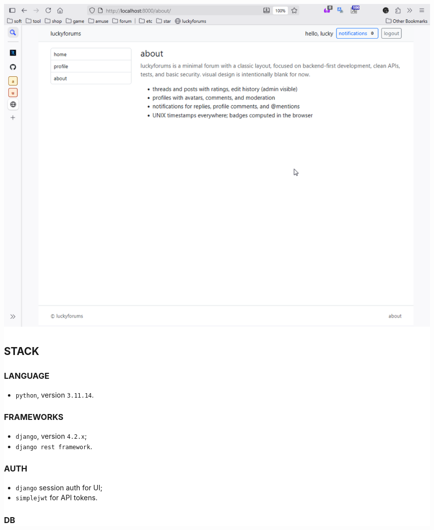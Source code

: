 ![about page](docs/img/page_about.png)

## STACK

### LANGUAGE

- `python`, version `3.11.14`.

### FRAMEWORKS

- `django`, version `4.2.x`;
- `django rest framework`.

### AUTH

- `django` session auth for UI;
- `simplejwt` for API tokens.

### DB
